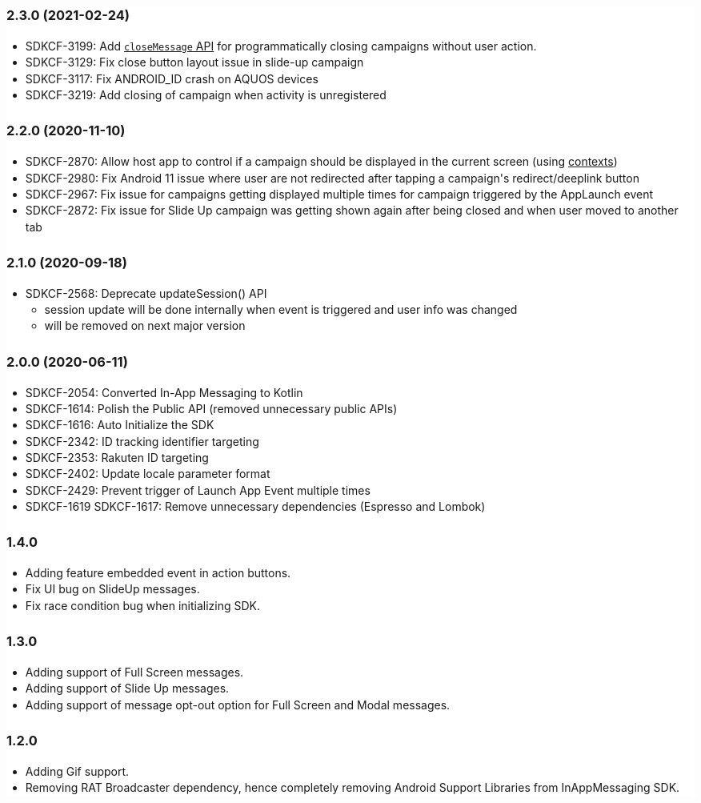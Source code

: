 ### 2.3.0 (2021-02-24)
* SDKCF-3199: Add [`closeMessage` API](#close-campaign) for programmatically closing campaigns without user action.
* SDKCF-3129: Fix close button layout issue in slide-up campaign
* SDKCF-3117: Fix ANDROID_ID crash on AQUOS devices
* SDKCF-3219: Add closing of campaign when activity is unregistered

### 2.2.0 (2020-11-10)
* SDKCF-2870: Allow host app to control if a campaign should be displayed in the current screen (using [contexts](#context))
* SDKCF-2980: Fix Android 11 issue where user are not redirected after tapping a campaign's redirect/deeplink button
* SDKCF-2967: Fix issue for campaigns getting displayed multiple times for campaign triggered by the AppLaunch event
* SDKCF-2872: Fix issue for Slide Up campaign was getting shown again after being closed and when user moved to another tab

### 2.1.0 (2020-09-18)
* SDKCF-2568: Deprecate updateSession() API
  - session update will be done internally when event is triggered and user info was changed
  - will be removed on next major version

### 2.0.0 (2020-06-11)
* SDKCF-2054: Converted In-App Messaging to Kotlin
* SDKCF-1614: Polish the Public API (removed unnecessary public APIs)
* SDKCF-1616: Auto Initialize the SDK
* SDKCF-2342: ID tracking identifier targeting
* SDKCF-2353: Rakuten ID targeting
* SDKCF-2402: Update locale parameter format
* SDKCF-2429: Prevent trigger of Launch App Event multiple times
* SDKCF-1619 SDKCF-1617: Remove unnecessary dependencies (Espresso and Lombok)

### 1.4.0
* Adding feature embedded event in action buttons.
* Fix UI bug on SlideUp messages.
* Fix race condition bug when initializing SDK.

### 1.3.0
* Adding support of Full Screen messages.
* Adding support of Slide Up messages.
* Adding support of message opt-out option for Full Screen and Modal messages.

### 1.2.0
* Adding Gif support.
* Removing RAT Broadcaster dependency, hence completely removing Android Support Libraries from InAppMessaging SDK.

